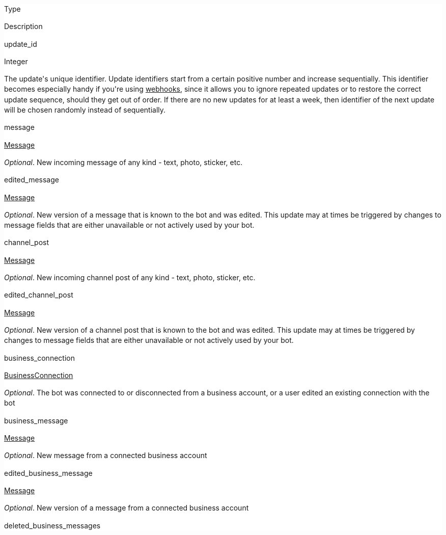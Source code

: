 Type

Description

update\_id

Integer

The update's unique identifier. Update identifiers start from a certain positive number and increase sequentially. This identifier becomes especially handy if you're using [webhooks](#setwebhook), since it allows you to ignore repeated updates or to restore the correct update sequence, should they get out of order. If there are no new updates for at least a week, then identifier of the next update will be chosen randomly instead of sequentially.

message

[Message](#message)

_Optional_. New incoming message of any kind - text, photo, sticker, etc.

edited\_message

[Message](#message)

_Optional_. New version of a message that is known to the bot and was edited. This update may at times be triggered by changes to message fields that are either unavailable or not actively used by your bot.

channel\_post

[Message](#message)

_Optional_. New incoming channel post of any kind - text, photo, sticker, etc.

edited\_channel\_post

[Message](#message)

_Optional_. New version of a channel post that is known to the bot and was edited. This update may at times be triggered by changes to message fields that are either unavailable or not actively used by your bot.

business\_connection

[BusinessConnection](#businessconnection)

_Optional_. The bot was connected to or disconnected from a business account, or a user edited an existing connection with the bot

business\_message

[Message](#message)

_Optional_. New message from a connected business account

edited\_business\_message

[Message](#message)

_Optional_. New version of a message from a connected business account

deleted\_business\_messages
